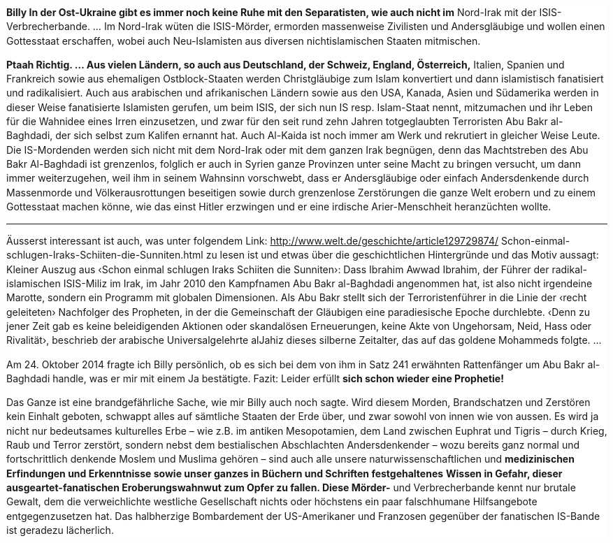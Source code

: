 **Billy      In der Ost-Ukraine gibt es immer noch keine Ruhe mit den Separatisten, wie auch nicht im**
Nord-Irak mit der ISIS-Verbrecherbande. … Im Nord-Irak wüten die ISIS-Mörder, ermorden massenweise
Zivilisten und Andersgläubige und wollen einen Gottesstaat erschaffen, wobei auch Neu-Islamisten aus
diversen nichtislamischen Staaten mitmischen.

**Ptaah     Richtig. … Aus vielen Ländern, so auch aus Deutschland, der Schweiz, England, Österreich,**
Italien, Spanien und Frankreich sowie aus ehemaligen Ostblock-Staaten werden Christgläubige zum
Islam konvertiert und dann islamistisch fanatisiert und radikalisiert. Auch aus arabischen und afrikanischen
Ländern sowie aus den USA, Kanada, Asien und Südamerika werden in dieser Weise fanatisierte
Islamisten gerufen, um beim ISIS, der sich nun IS resp. Islam-Staat nennt, mitzumachen und ihr Leben für
die Wahnidee eines Irren einzusetzen, und zwar für den seit rund zehn Jahren totgeglaubten Terroristen
Abu Bakr al-Baghdadi, der sich selbst zum Kalifen ernannt hat. Auch Al-Kaida ist noch immer am Werk
und rekrutiert in gleicher Weise Leute. Die IS-Mordenden werden sich nicht mit dem Nord-Irak oder mit
dem ganzen Irak begnügen, denn das Machtstreben des Abu Bakr Al-Baghdadi ist grenzenlos, folglich
er auch in Syrien ganze Provinzen unter seine Macht zu bringen versucht, um dann immer weiterzugehen,
weil ihm in seinem Wahnsinn vorschwebt, dass er Andersgläubige oder einfach Andersdenkende durch
Massenmorde und Völkerausrottungen beseitigen sowie durch grenzenlose Zerstörungen die ganze
Welt erobern und zu einem Gottesstaat machen könne, wie das einst Hitler erzwingen und er eine
irdische Arier-Menschheit heranzüchten wollte.


-----

Äusserst interessant ist auch, was unter folgendem Link: http://www.welt.de/geschichte/article129729874/
Schon-einmal-schlugen-Iraks-Schiiten-die-Sunniten.html zu lesen ist und etwas über die geschichtlichen
Hintergründe und das Motiv aussagt: Kleiner Auszug aus ‹Schon einmal schlugen Iraks Schiiten die
Sunniten›:
Dass Ibrahim Awwad Ibrahim, der Führer der radikal-islamischen ISIS-Miliz im Irak, im Jahr 2010 den
Kampfnamen Abu Bakr al-Baghdadi angenommen hat, ist also nicht irgendeine Marotte, sondern ein
Programm mit globalen Dimensionen. Als Abu Bakr stellt sich der Terroristenführer in die Linie der ‹recht
geleiteten› Nachfolger des Propheten, in der die Gemeinschaft der Gläubigen eine paradiesische Epoche
durchlebte. ‹Denn zu jener Zeit gab es keine beleidigenden Aktionen oder skandalösen Erneuerungen,
keine Akte von Ungehorsam, Neid, Hass oder Rivalität›, beschrieb der arabische Universalgelehrte alJahiz dieses silberne Zeitalter, das auf das goldene Mohammeds folgte. …

Am 24. Oktober 2014 fragte ich Billy persönlich, ob es sich bei dem von ihm in Satz 241 erwähnten
Rattenfänger um Abu Bakr al-Baghdadi handle, was er mir mit einem Ja bestätigte. Fazit: Leider erfüllt
**sich schon wieder eine Prophetie!**

Das Ganze ist eine brandgefährliche Sache, wie mir Billy auch noch sagte. Wird diesem Morden, Brandschatzen und Zerstören kein Einhalt geboten, schwappt alles auf sämtliche Staaten der Erde über, und
zwar sowohl von innen wie von aussen. Es wird ja nicht nur bedeutsames kulturelles Erbe – wie z.B. im
antiken Mesopotamien, dem Land zwischen Euphrat und Tigris – durch Krieg, Raub und Terror zerstört,
sondern nebst dem bestialischen Abschlachten Andersdenkender – wozu bereits ganz normal und fortschrittlich denkende Moslem und Muslima gehören – sind auch alle unsere naturwissenschaftlichen und
**medizinischen Erfindungen und Erkenntnisse sowie unser ganzes in Büchern und Schriften festgehaltenes**
**Wissen in Gefahr, dieser ausgeartet-fanatischen Eroberungswahnwut zum Opfer zu fallen. Diese Mörder-**
und Verbrecherbande kennt nur brutale Gewalt, dem die verweichlichte westliche Gesellschaft nichts
oder höchstens ein paar falschhumane Hilfsangebote entgegenzusetzen hat. Das halbherzige Bombardement der US-Amerikaner und Franzosen gegenüber der fanatischen IS-Bande ist geradezu lächerlich.